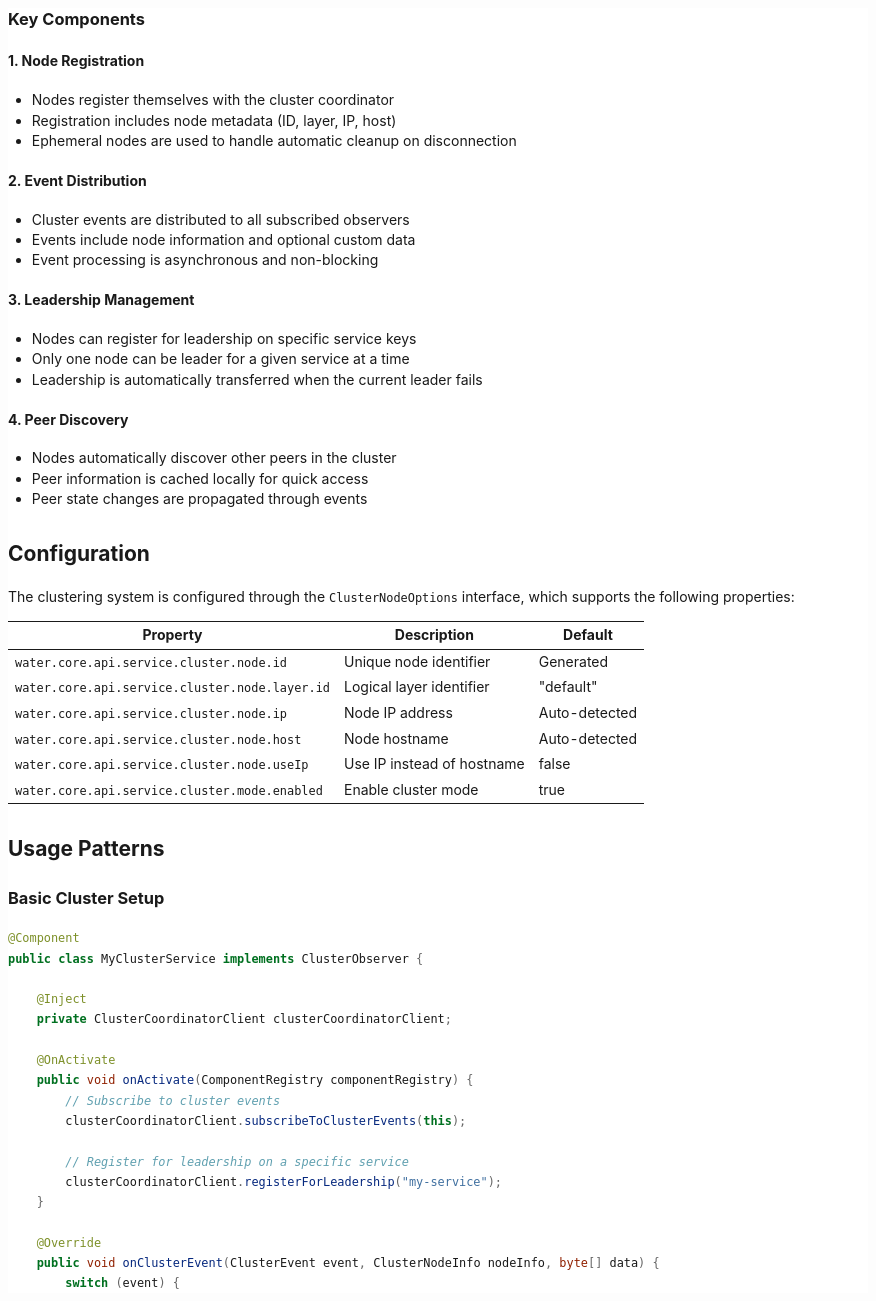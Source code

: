 ### Key Components

#### 1. Node Registration
- Nodes register themselves with the cluster coordinator
- Registration includes node metadata (ID, layer, IP, host)
- Ephemeral nodes are used to handle automatic cleanup on disconnection

#### 2. Event Distribution
- Cluster events are distributed to all subscribed observers
- Events include node information and optional custom data
- Event processing is asynchronous and non-blocking

#### 3. Leadership Management
- Nodes can register for leadership on specific service keys
- Only one node can be leader for a given service at a time
- Leadership is automatically transferred when the current leader fails

#### 4. Peer Discovery
- Nodes automatically discover other peers in the cluster
- Peer information is cached locally for quick access
- Peer state changes are propagated through events

## Configuration

The clustering system is configured through the `ClusterNodeOptions` interface, which supports the following properties:

| Property | Description | Default |
|----------|-------------|---------|
| `water.core.api.service.cluster.node.id` | Unique node identifier | Generated |
| `water.core.api.service.cluster.node.layer.id` | Logical layer identifier | "default" |
| `water.core.api.service.cluster.node.ip` | Node IP address | Auto-detected |
| `water.core.api.service.cluster.node.host` | Node hostname | Auto-detected |
| `water.core.api.service.cluster.node.useIp` | Use IP instead of hostname | false |
| `water.core.api.service.cluster.mode.enabled` | Enable cluster mode | true |

## Usage Patterns

### Basic Cluster Setup

```java
@Component
public class MyClusterService implements ClusterObserver {
    
    @Inject
    private ClusterCoordinatorClient clusterCoordinatorClient;
    
    @OnActivate
    public void onActivate(ComponentRegistry componentRegistry) {
        // Subscribe to cluster events
        clusterCoordinatorClient.subscribeToClusterEvents(this);
        
        // Register for leadership on a specific service
        clusterCoordinatorClient.registerForLeadership("my-service");
    }
    
    @Override
    public void onClusterEvent(ClusterEvent event, ClusterNodeInfo nodeInfo, byte[] data) {
        switch (event) {
```